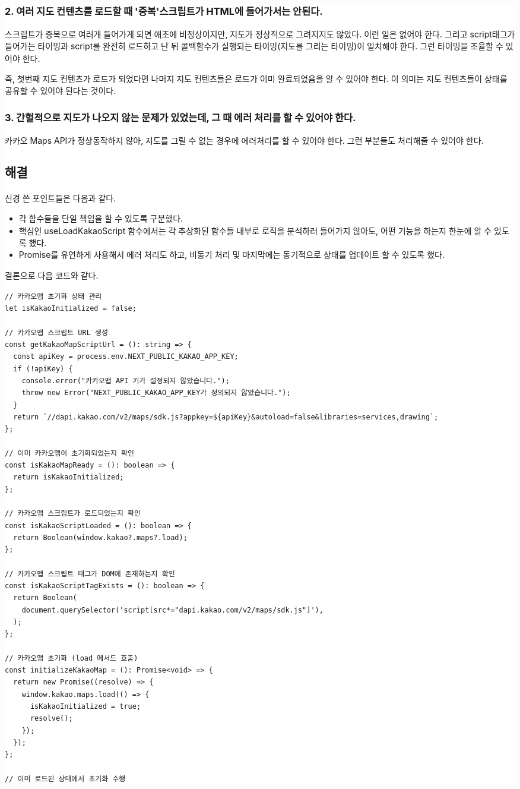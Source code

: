 ### 2. 여러 지도 컨텐츠를 로드할 때 '중복'스크립트가 HTML에 들어가서는 안된다.

스크립트가 중복으로 여러개 들어가게 되면 애초에 비정상이지만, 지도가 정상적으로 그려지지도 않았다. 이런 일은 없어야 한다. 그리고 script태그가 들어가는 타이밍과 script를 완전히 로드하고 난 뒤 콜백함수가 실행되는 타이밍(지도를 그리는 타이밍)이 일치해야 한다. 그런 타이밍을 조율할 수 있어야 한다.

즉, 첫번째 지도 컨텐츠가 로드가 되었다면 나머지 지도 컨텐츠들은 로드가 이미 완료되었음을 알 수 있어야 한다. 이 의미는 지도 컨텐츠들이 상태를 공유할 수 있어야 된다는 것이다.

### 3. 간헐적으로 지도가 나오지 않는 문제가 있었는데, 그 때 에러 처리를 할 수 있어야 한다.

카카오 Maps API가 정상동작하지 않아, 지도를 그릴 수 없는 경우에 에러처리를 할 수 있어야 한다. 그런 부분들도 처리해줄 수 있어야 한다.

## 해결

신경 쓴 포인트들은 다음과 같다.

- 각 함수들을 단일 책임을 할 수 있도록 구분했다.
- 핵심인 useLoadKakaoScript 함수에서는 각 추상화된 함수들 내부로 로직을 분석하러 들어가지 않아도, 어떤 기능을 하는지 한눈에 알 수 있도록 했다.
- Promise를 유연하게 사용해서 에러 처리도 하고, 비동기 처리 및 마지막에는 동기적으로 상태를 업데이트 할 수 있도록 했다.

결론으로 다음 코드와 같다.

```tsx
// 카카오맵 초기화 상태 관리
let isKakaoInitialized = false;

// 카카오맵 스크립트 URL 생성
const getKakaoMapScriptUrl = (): string => {
  const apiKey = process.env.NEXT_PUBLIC_KAKAO_APP_KEY;
  if (!apiKey) {
    console.error("카카오맵 API 키가 설정되지 않았습니다.");
    throw new Error("NEXT_PUBLIC_KAKAO_APP_KEY가 정의되지 않았습니다.");
  }
  return `//dapi.kakao.com/v2/maps/sdk.js?appkey=${apiKey}&autoload=false&libraries=services,drawing`;
};

// 이미 카카오맵이 초기화되었는지 확인
const isKakaoMapReady = (): boolean => {
  return isKakaoInitialized;
};

// 카카오맵 스크립트가 로드되었는지 확인
const isKakaoScriptLoaded = (): boolean => {
  return Boolean(window.kakao?.maps?.load);
};

// 카카오맵 스크립트 태그가 DOM에 존재하는지 확인
const isKakaoScriptTagExists = (): boolean => {
  return Boolean(
    document.querySelector('script[src*="dapi.kakao.com/v2/maps/sdk.js"]'),
  );
};

// 카카오맵 초기화 (load 메서드 호출)
const initializeKakaoMap = (): Promise<void> => {
  return new Promise((resolve) => {
    window.kakao.maps.load(() => {
      isKakaoInitialized = true;
      resolve();
    });
  });
};

// 이미 로드된 상태에서 초기화 수행
```